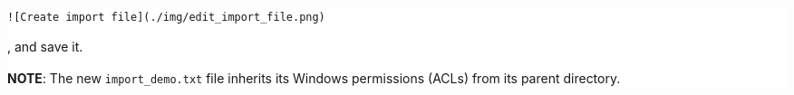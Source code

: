     ![Create import file](./img/edit_import_file.png)

, and save it.

**NOTE**: The new `import_demo.txt` file inherits its Windows permissions (ACLs) from its parent directory.
